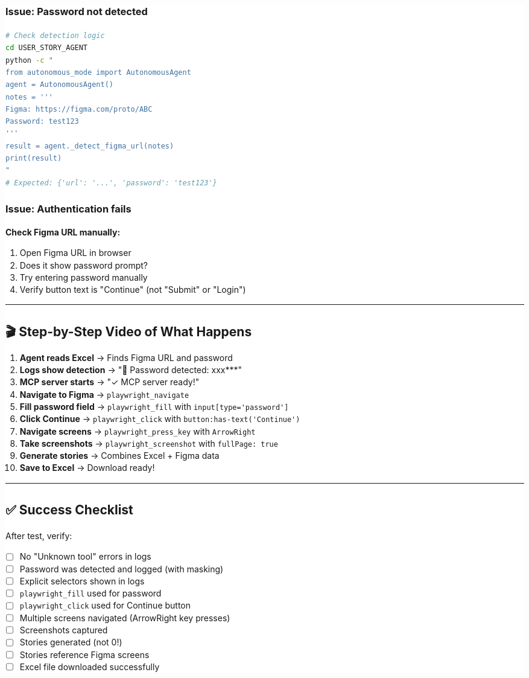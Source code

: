 ### **Issue: Password not detected**
```bash
# Check detection logic
cd USER_STORY_AGENT
python -c "
from autonomous_mode import AutonomousAgent
agent = AutonomousAgent()
notes = '''
Figma: https://figma.com/proto/ABC
Password: test123
'''
result = agent._detect_figma_url(notes)
print(result)
"
# Expected: {'url': '...', 'password': 'test123'}
```

### **Issue: Authentication fails**
**Check Figma URL manually:**
1. Open Figma URL in browser
2. Does it show password prompt?
3. Try entering password manually
4. Verify button text is "Continue" (not "Submit" or "Login")

---

## 🎬 **Step-by-Step Video of What Happens**

1. **Agent reads Excel** → Finds Figma URL and password
2. **Logs show detection** → "🔐 Password detected: xxx***"
3. **MCP server starts** → "✓ MCP server ready!"
4. **Navigate to Figma** → `playwright_navigate`
5. **Fill password field** → `playwright_fill` with `input[type='password']`
6. **Click Continue** → `playwright_click` with `button:has-text('Continue')`
7. **Navigate screens** → `playwright_press_key` with `ArrowRight`
8. **Take screenshots** → `playwright_screenshot` with `fullPage: true`
9. **Generate stories** → Combines Excel + Figma data
10. **Save to Excel** → Download ready!

---

## ✅ **Success Checklist**

After test, verify:

- [ ] No "Unknown tool" errors in logs
- [ ] Password was detected and logged (with masking)
- [ ] Explicit selectors shown in logs
- [ ] `playwright_fill` used for password
- [ ] `playwright_click` used for Continue button
- [ ] Multiple screens navigated (ArrowRight key presses)
- [ ] Screenshots captured
- [ ] Stories generated (not 0!)
- [ ] Stories reference Figma screens
- [ ] Excel file downloaded successfully
